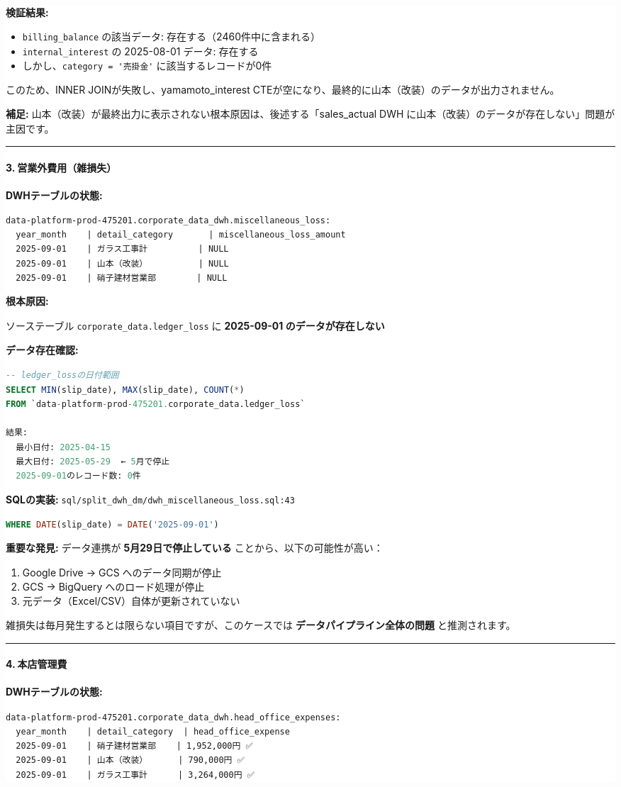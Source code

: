 **検証結果:**
- `billing_balance` の該当データ: 存在する（2460件中に含まれる）
- `internal_interest` の 2025-08-01 データ: 存在する
- しかし、`category = '売掛金'` に該当するレコードが0件

このため、INNER JOINが失敗し、yamamoto_interest CTEが空になり、最終的に山本（改装）のデータが出力されません。

**補足:** 山本（改装）が最終出力に表示されない根本原因は、後述する「sales_actual DWH に山本（改装）のデータが存在しない」問題が主因です。

---

#### 3. 営業外費用（雑損失）

**DWHテーブルの状態:**
```
data-platform-prod-475201.corporate_data_dwh.miscellaneous_loss:
  year_month    | detail_category       | miscellaneous_loss_amount
  2025-09-01    | ガラス工事計          | NULL
  2025-09-01    | 山本（改装）          | NULL
  2025-09-01    | 硝子建材営業部        | NULL
```

**根本原因:**

ソーステーブル `corporate_data.ledger_loss` に **2025-09-01 のデータが存在しない**

**データ存在確認:**
```sql
-- ledger_lossの日付範囲
SELECT MIN(slip_date), MAX(slip_date), COUNT(*)
FROM `data-platform-prod-475201.corporate_data.ledger_loss`

結果:
  最小日付: 2025-04-15
  最大日付: 2025-05-29  ← 5月で停止
  2025-09-01のレコード数: 0件
```

**SQLの実装:**
`sql/split_dwh_dm/dwh_miscellaneous_loss.sql:43`
```sql
WHERE DATE(slip_date) = DATE('2025-09-01')
```

**重要な発見:**
データ連携が **5月29日で停止している** ことから、以下の可能性が高い：
1. Google Drive → GCS へのデータ同期が停止
2. GCS → BigQuery へのロード処理が停止
3. 元データ（Excel/CSV）自体が更新されていない

雑損失は毎月発生するとは限らない項目ですが、このケースでは **データパイプライン全体の問題** と推測されます。

---

#### 4. 本店管理費

**DWHテーブルの状態:**
```
data-platform-prod-475201.corporate_data_dwh.head_office_expenses:
  year_month    | detail_category  | head_office_expense
  2025-09-01    | 硝子建材営業部    | 1,952,000円 ✅
  2025-09-01    | 山本（改装）      | 790,000円 ✅
  2025-09-01    | ガラス工事計      | 3,264,000円 ✅
```
